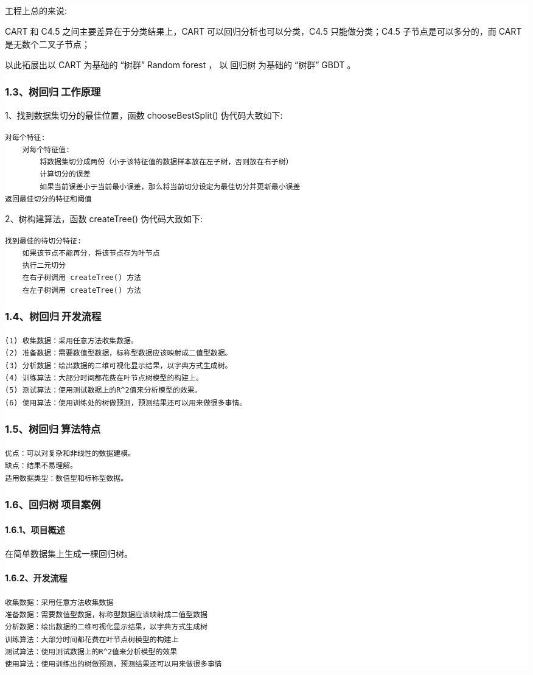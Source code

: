 工程上总的来说: 

CART 和 C4.5 之间主要差异在于分类结果上，CART 可以回归分析也可以分类，C4.5 只能做分类；C4.5 子节点是可以多分的，而 CART 是无数个二叉子节点；

以此拓展出以 CART 为基础的 “树群” Random forest ， 以 回归树 为基础的 “树群” GBDT 。

###  1.3、树回归 工作原理

1、找到数据集切分的最佳位置，函数 chooseBestSplit() 伪代码大致如下:

```
对每个特征:
    对每个特征值: 
        将数据集切分成两份（小于该特征值的数据样本放在左子树，否则放在右子树）
        计算切分的误差
        如果当前误差小于当前最小误差，那么将当前切分设定为最佳切分并更新最小误差
返回最佳切分的特征和阈值
```
2、树构建算法，函数 createTree() 伪代码大致如下:   

```
找到最佳的待切分特征:
    如果该节点不能再分，将该节点存为叶节点
    执行二元切分
    在右子树调用 createTree() 方法
    在左子树调用 createTree() 方法
```

### 1.4、树回归 开发流程

```
(1) 收集数据：采用任意方法收集数据。
(2) 准备数据：需要数值型数据，标称型数据应该映射成二值型数据。
(3) 分析数据：绘出数据的二维可视化显示结果，以字典方式生成树。
(4) 训练算法：大部分时间都花费在叶节点树模型的构建上。
(5) 测试算法：使用测试数据上的R^2值来分析模型的效果。
(6) 使用算法：使用训练处的树做预测，预测结果还可以用来做很多事情。
```

### 1.5、树回归 算法特点

```
优点：可以对复杂和非线性的数据建模。
缺点：结果不易理解。
适用数据类型：数值型和标称型数据。
```

### 1.6、回归树 项目案例

#### 1.6.1、项目概述

在简单数据集上生成一棵回归树。

#### 1.6.2、开发流程

```
收集数据：采用任意方法收集数据
准备数据：需要数值型数据，标称型数据应该映射成二值型数据
分析数据：绘出数据的二维可视化显示结果，以字典方式生成树
训练算法：大部分时间都花费在叶节点树模型的构建上
测试算法：使用测试数据上的R^2值来分析模型的效果
使用算法：使用训练出的树做预测，预测结果还可以用来做很多事情
```
